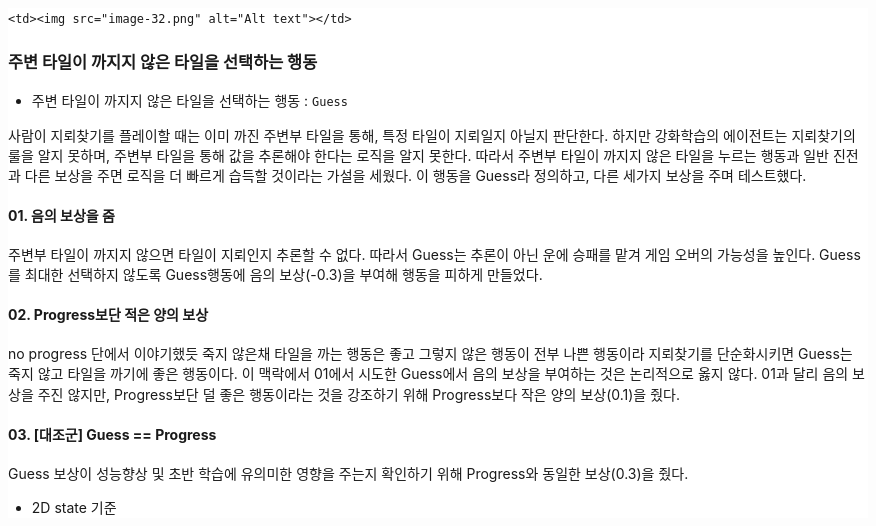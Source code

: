     <td><img src="image-32.png" alt="Alt text"></td>
  </tr>
</table>

### 주변 타일이 까지지 않은 타일을 선택하는 행동
- 주변 타일이 까지지 않은 타일을 선택하는 행동 : `Guess`  

사람이 지뢰찾기를 플레이할 때는 이미 까진 주변부 타일을 통해, 특정 타일이 지뢰일지 아닐지 판단한다. 하지만 강화학습의 에이전트는 지뢰찾기의 룰을 알지 못하며, 주변부 타일을 통해 값을 추론해야 한다는 로직을 알지 못한다. 따라서 주변부 타일이 까지지 않은 타일을 누르는 행동과 일반 진전과 다른 보상을 주면 로직을 더 빠르게 습득할 것이라는 가설을 세웠다. 이 행동을 Guess라 정의하고, 다른 세가지 보상을 주며 테스트했다.   

#### 01. 음의 보상을 줌
주변부 타일이 까지지 않으면 타일이 지뢰인지 추론할 수 없다. 따라서 Guess는 추론이 아닌 운에 승패를 맡겨 게임 오버의 가능성을 높인다. Guess를 최대한 선택하지 않도록 Guess행동에 음의 보상(-0.3)을 부여해 행동을 피하게 만들었다. 

#### 02. Progress보단 적은 양의 보상 
no progress 단에서 이야기했듯 죽지 않은채 타일을 까는 행동은 좋고 그렇지 않은 행동이 전부 나쁜 행동이라 지뢰찾기를 단순화시키면 Guess는 죽지 않고 타일을 까기에 좋은 행동이다. 이 맥락에서 01에서 시도한 Guess에서 음의 보상을 부여하는 것은 논리적으로 옳지 않다. 01과 달리 음의 보상을 주진 않지만, Progress보단 덜 좋은 행동이라는 것을 강조하기 위해 Progress보다 작은 양의 보상(0.1)을 줬다. 

#### 03. [대조군] Guess == Progress 
Guess 보상이 성능향상 및 초반 학습에 유의미한 영향을 주는지 확인하기 위해 Progress와 동일한 보상(0.3)을 줬다. 

- 2D state 기준  
